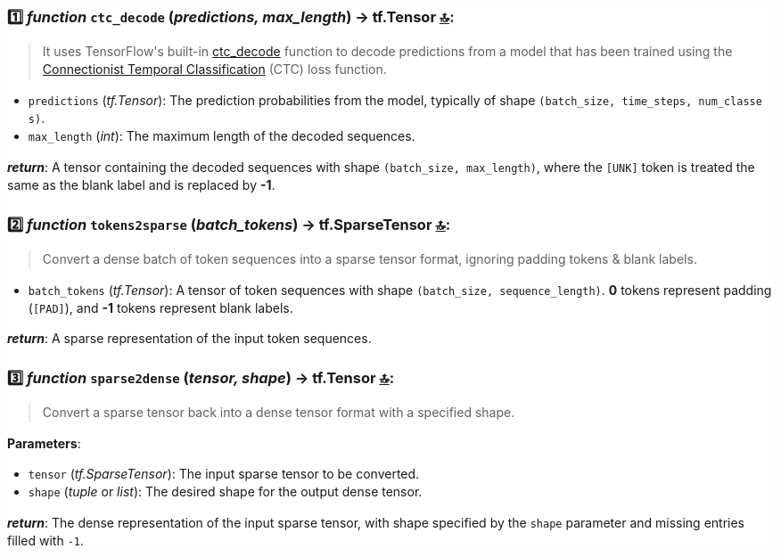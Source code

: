 ### 1️⃣ *function* **`ctc_decode`** (*predictions, max_length*) -> **tf.Tensor** [🔝](#v-tfseqrecutils-):

> It uses TensorFlow's built-in [ctc_decode](https://www.tensorflow.org/api_docs/python/tf/keras/backend/ctc_decode) function to decode predictions from a model that has been trained using the [Connectionist Temporal Classification](https://distill.pub/2017/ctc) (CTC) loss function. 

- `predictions` (*tf.Tensor*): The prediction probabilities from the model, typically of shape `(batch_size, time_steps, num_classes)`.
- `max_length` (*int*): The maximum length of the decoded sequences.

***return***: A tensor containing the decoded sequences with shape `(batch_size, max_length)`, where the `[UNK]` token is treated the same as the blank label and is replaced by **-1**.

### 2️⃣ *function* **`tokens2sparse`** (*batch_tokens*) -> **tf.SparseTensor** [🔝](#v-tfseqrecutils-):

> Convert a dense batch of token sequences into a sparse tensor format, ignoring padding tokens & blank labels.

- `batch_tokens` (*tf.Tensor*): A tensor of token sequences with shape `(batch_size, sequence_length)`.  **0** tokens represent padding (`[PAD]`), and **-1** tokens represent blank labels.

***return***: A sparse representation of the input token sequences.

### 3️⃣ *function* **`sparse2dense`** (*tensor, shape*) -> **tf.Tensor** [🔝](#v-tfseqrecutils-):

> Convert a sparse tensor back into a dense tensor format with a specified shape.

**Parameters**:
- `tensor` (*tf.SparseTensor*): The input sparse tensor to be converted.
- `shape` (*tuple* or *list*): The desired shape for the output dense tensor.

***return***: The dense representation of the input sparse tensor, with shape specified by the `shape` parameter and missing entries filled with `-1`.